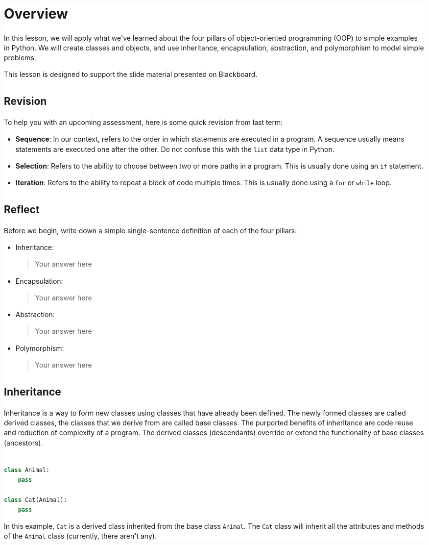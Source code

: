 # Overview

In this lesson, we will apply what we've learned about the four pillars of object-oriented programming (OOP) to simple examples in Python. We will create classes and objects, and use inheritance, encapsulation, abstraction, and polymorphism to model simple problems.

This lesson is designed to support the slide material presented on Blackboard.

## Revision

To help you with an upcoming assessment, here is some quick revision from last term:

- **Sequence**: In our context, refers to the order in which statements are executed in a program. A sequence usually means statements are executed one after the other. Do not confuse this with the `list` data type in Python.

- **Selection**: Refers to the ability to choose between two or more paths in a program. This is usually done using an `if` statement.

- **Iteration**: Refers to the ability to repeat a block of code multiple times. This is usually done using a `for` or `while` loop.

## Reflect

Before we begin, write down a simple single-sentence definition of each of the four pillars:

- Inheritance:
  > Your answer here
- Encapsulation:
  > Your answer here
- Abstraction:
  > Your answer here
- Polymorphism:
  > Your answer here

## Inheritance

Inheritance is a way to form new classes using classes that have already been defined. The newly formed classes are called derived classes, the classes that we derive from are called base classes. The purported benefits of inheritance are code reuse and reduction of complexity of a program. The derived classes (descendants) override or extend the functionality of base classes (ancestors).

```python

class Animal:
    pass

class Cat(Animal):
    pass

```

In this example, `Cat` is a derived class inherited from the base class `Animal`. The `Cat` class will inherit all the attributes and methods of the `Animal` class (currently, there aren't any).
